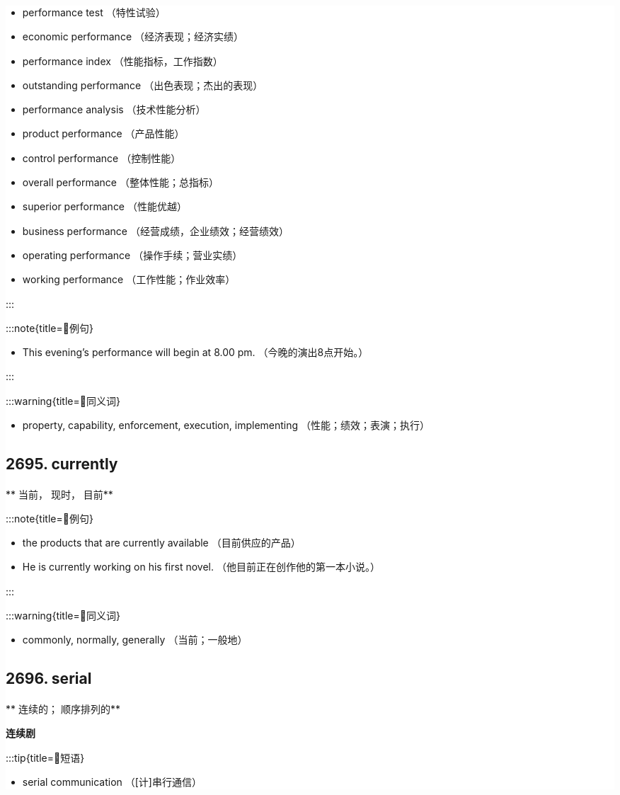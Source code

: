 - performance test （特性试验）

- economic performance （经济表现；经济实绩）

- performance index （性能指标，工作指数）

- outstanding performance （出色表现；杰出的表现）

- performance analysis （技术性能分析）

- product performance （产品性能）

- control performance （控制性能）

- overall performance （整体性能；总指标）

- superior performance （性能优越）

- business performance （经营成绩，企业绩效；经营绩效）

- operating performance （操作手续；营业实绩）

- working performance （工作性能；作业效率）

:::

:::note{title=🎤例句}

- This evening’s performance will begin at 8.00 pm. （今晚的演出8点开始。）

:::

:::warning{title=🤔同义词}

- property, capability, enforcement, execution, implementing （性能；绩效；表演；执行）


## 2695. currently

** 当前， 现时， 目前**

:::note{title=🎤例句}

- the products that are currently available （目前供应的产品）

- He is currently working on his first novel. （他目前正在创作他的第一本小说。）

:::

:::warning{title=🤔同义词}

- commonly, normally, generally （当前；一般地）


## 2696. serial

** 连续的； 顺序排列的**

**连续剧**

:::tip{title=🤩短语}

- serial communication （[计]串行通信）
